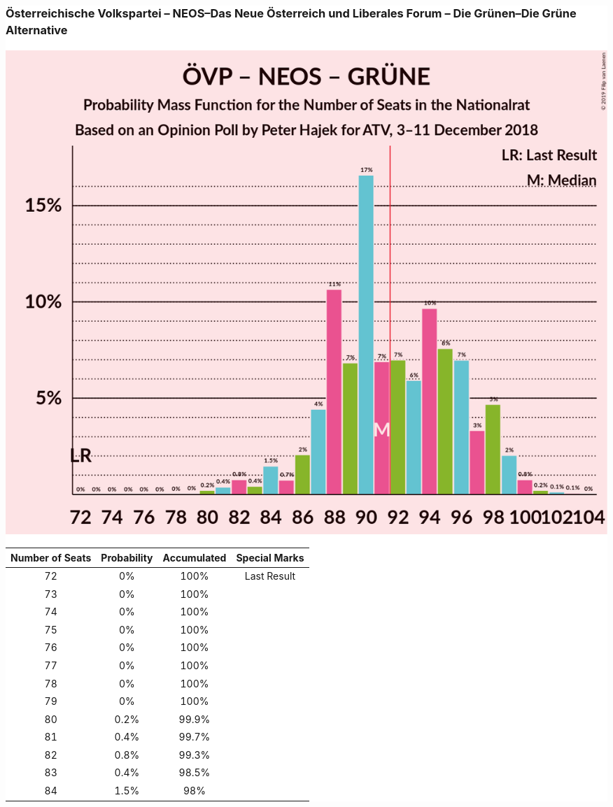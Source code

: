 ### Österreichische Volkspartei – NEOS–Das Neue Österreich und Liberales Forum – Die Grünen–Die Grüne Alternative

![Graph with seats probability mass function not yet produced](2018-12-11-PeterHajek-coalitions-seats-pmf-övp–neos–grüne.png "Seats Probability Mass Function")

| Number of Seats | Probability | Accumulated | Special Marks |
|:---------------:|:-----------:|:-----------:|:-------------:|
| 72 | 0% | 100% | Last Result |
| 73 | 0% | 100% |  |
| 74 | 0% | 100% |  |
| 75 | 0% | 100% |  |
| 76 | 0% | 100% |  |
| 77 | 0% | 100% |  |
| 78 | 0% | 100% |  |
| 79 | 0% | 100% |  |
| 80 | 0.2% | 99.9% |  |
| 81 | 0.4% | 99.7% |  |
| 82 | 0.8% | 99.3% |  |
| 83 | 0.4% | 98.5% |  |
| 84 | 1.5% | 98% |  |